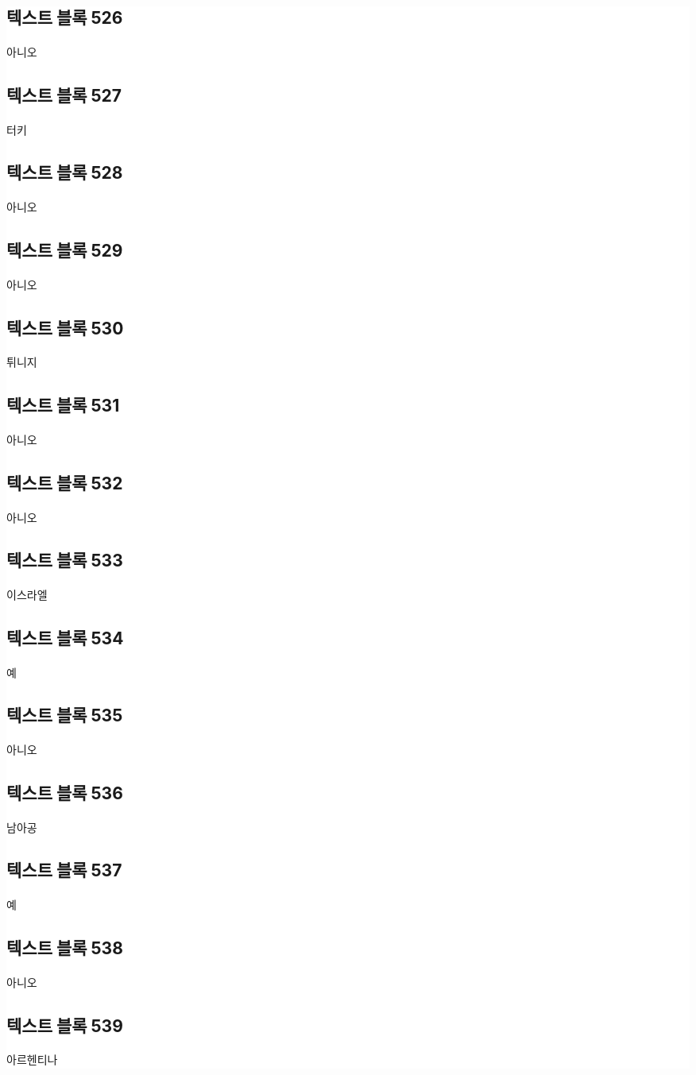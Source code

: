 ## 텍스트 블록 526
아니오

## 텍스트 블록 527
터키

## 텍스트 블록 528
아니오

## 텍스트 블록 529
아니오

## 텍스트 블록 530
튀니지

## 텍스트 블록 531
아니오

## 텍스트 블록 532
아니오

## 텍스트 블록 533
이스라엘

## 텍스트 블록 534
예

## 텍스트 블록 535
아니오

## 텍스트 블록 536
남아공

## 텍스트 블록 537
예

## 텍스트 블록 538
아니오

## 텍스트 블록 539
아르헨티나
